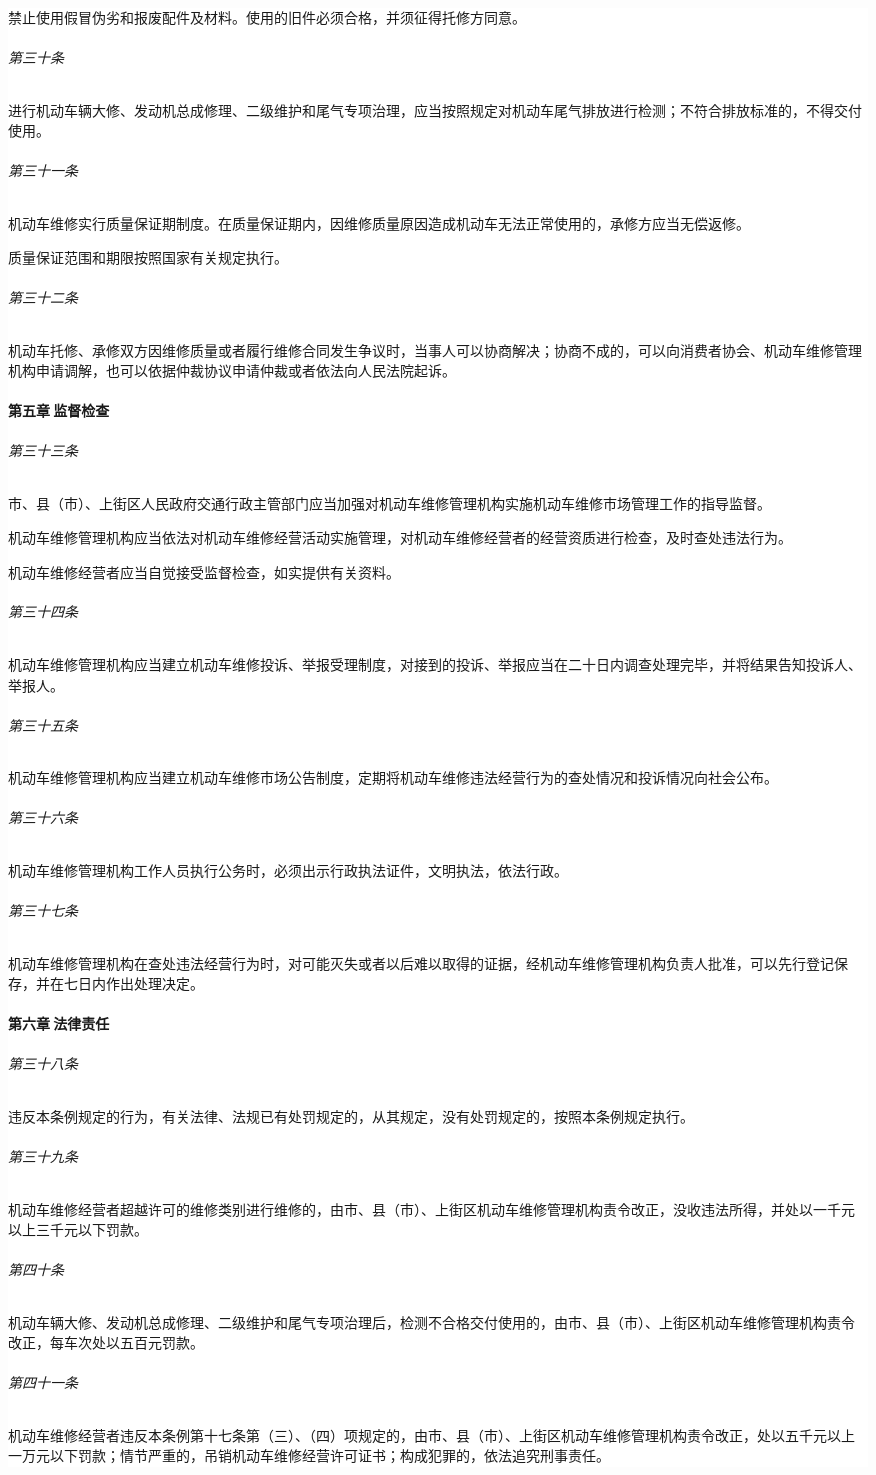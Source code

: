 禁止使用假冒伪劣和报废配件及材料。使用的旧件必须合格，并须征得托修方同意。

###### 第三十条

进行机动车辆大修、发动机总成修理、二级维护和尾气专项治理，应当按照规定对机动车尾气排放进行检测；不符合排放标准的，不得交付使用。

###### 第三十一条

机动车维修实行质量保证期制度。在质量保证期内，因维修质量原因造成机动车无法正常使用的，承修方应当无偿返修。

质量保证范围和期限按照国家有关规定执行。

###### 第三十二条

机动车托修、承修双方因维修质量或者履行维修合同发生争议时，当事人可以协商解决；协商不成的，可以向消费者协会、机动车维修管理机构申请调解，也可以依据仲裁协议申请仲裁或者依法向人民法院起诉。

#### 第五章 监督检查

###### 第三十三条

市、县（市）、上街区人民政府交通行政主管部门应当加强对机动车维修管理机构实施机动车维修市场管理工作的指导监督。

机动车维修管理机构应当依法对机动车维修经营活动实施管理，对机动车维修经营者的经营资质进行检查，及时查处违法行为。

机动车维修经营者应当自觉接受监督检查，如实提供有关资料。

###### 第三十四条

机动车维修管理机构应当建立机动车维修投诉、举报受理制度，对接到的投诉、举报应当在二十日内调查处理完毕，并将结果告知投诉人、举报人。

###### 第三十五条

机动车维修管理机构应当建立机动车维修市场公告制度，定期将机动车维修违法经营行为的查处情况和投诉情况向社会公布。

###### 第三十六条

机动车维修管理机构工作人员执行公务时，必须出示行政执法证件，文明执法，依法行政。

###### 第三十七条

机动车维修管理机构在查处违法经营行为时，对可能灭失或者以后难以取得的证据，经机动车维修管理机构负责人批准，可以先行登记保存，并在七日内作出处理决定。

#### 第六章 法律责任

###### 第三十八条

违反本条例规定的行为，有关法律、法规已有处罚规定的，从其规定，没有处罚规定的，按照本条例规定执行。

###### 第三十九条

机动车维修经营者超越许可的维修类别进行维修的，由市、县（市）、上街区机动车维修管理机构责令改正，没收违法所得，并处以一千元以上三千元以下罚款。

###### 第四十条

机动车辆大修、发动机总成修理、二级维护和尾气专项治理后，检测不合格交付使用的，由市、县（市）、上街区机动车维修管理机构责令改正，每车次处以五百元罚款。

###### 第四十一条

机动车维修经营者违反本条例第十七条第（三）、（四）项规定的，由市、县（市）、上街区机动车维修管理机构责令改正，处以五千元以上一万元以下罚款；情节严重的，吊销机动车维修经营许可证书；构成犯罪的，依法追究刑事责任。
